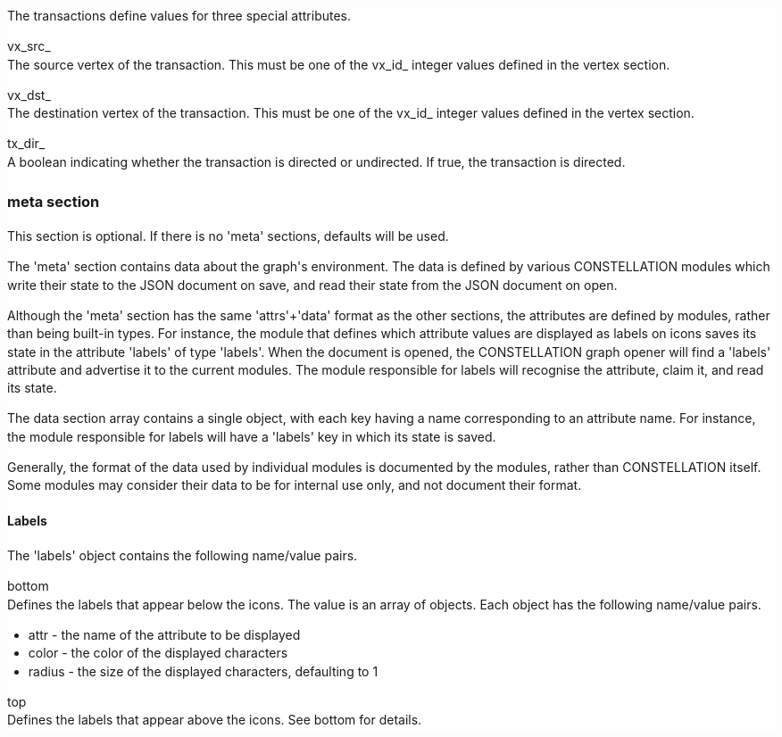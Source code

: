 The transactions define values for three special attributes.

vx\_src\_  
The source vertex of the transaction. This must be one of the vx\_id\_
integer values defined in the vertex section.

vx\_dst\_  
The destination vertex of the transaction. This must be one of the
vx\_id\_ integer values defined in the vertex section.

tx\_dir\_  
A boolean indicating whether the transaction is directed or undirected.
If true, the transaction is directed.

### meta section

This section is optional. If there is no 'meta' sections, defaults will
be used.

The 'meta' section contains data about the graph's environment. The data
is defined by various CONSTELLATION modules which write their state to
the JSON document on save, and read their state from the JSON document
on open.

Although the 'meta' section has the same 'attrs'+'data' format as the
other sections, the attributes are defined by modules, rather than being
built-in types. For instance, the module that defines which attribute
values are displayed as labels on icons saves its state in the attribute
'labels' of type 'labels'. When the document is opened, the
CONSTELLATION graph opener will find a 'labels' attribute and advertise
it to the current modules. The module responsible for labels will
recognise the attribute, claim it, and read its state.

The data section array contains a single object, with each key having a
name corresponding to an attribute name. For instance, the module
responsible for labels will have a 'labels' key in which its state is
saved.

Generally, the format of the data used by individual modules is
documented by the modules, rather than CONSTELLATION itself. Some
modules may consider their data to be for internal use only, and not
document their format.

#### Labels

The 'labels' object contains the following name/value pairs.

bottom  
Defines the labels that appear below the icons. The value is an array of
objects. Each object has the following name/value pairs.

-   attr - the name of the attribute to be displayed
-   color - the color of the displayed characters
-   radius - the size of the displayed characters, defaulting to 1

top  
Defines the labels that appear above the icons. See bottom for details.

